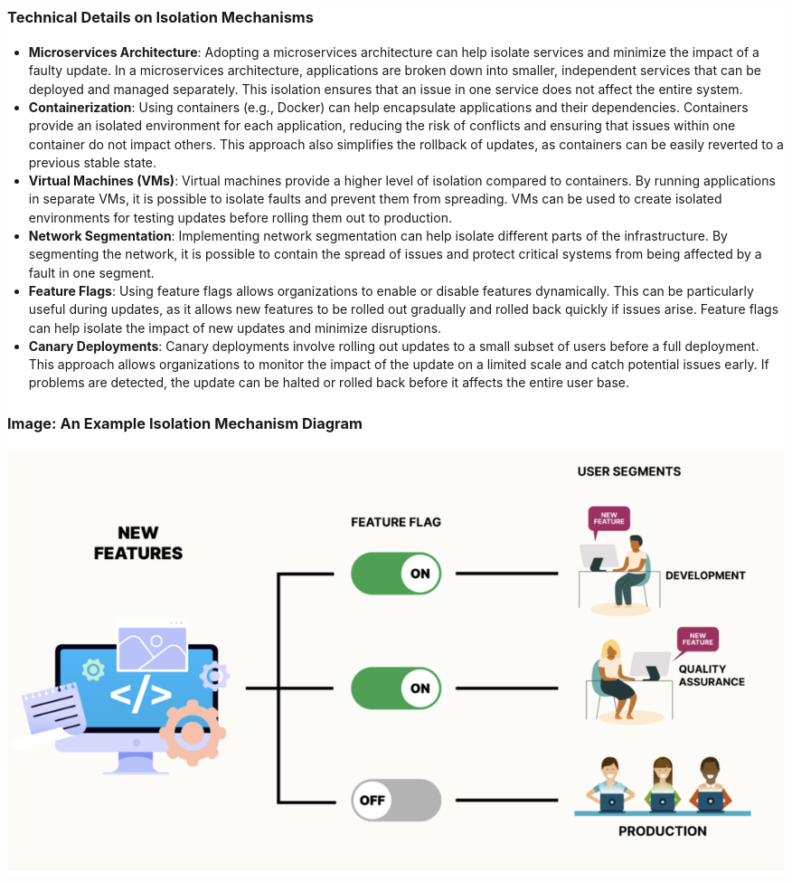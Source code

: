 ### Technical Details on Isolation Mechanisms

- **Microservices Architecture**: Adopting a microservices architecture can help isolate services and minimize the impact of a faulty update. In a microservices architecture, applications are broken down into smaller, independent services that can be deployed and managed separately. This isolation ensures that an issue in one service does not affect the entire system.
- **Containerization**: Using containers (e.g., Docker) can help encapsulate applications and their dependencies. Containers provide an isolated environment for each application, reducing the risk of conflicts and ensuring that issues within one container do not impact others. This approach also simplifies the rollback of updates, as containers can be easily reverted to a previous stable state.
- **Virtual Machines (VMs)**: Virtual machines provide a higher level of isolation compared to containers. By running applications in separate VMs, it is possible to isolate faults and prevent them from spreading. VMs can be used to create isolated environments for testing updates before rolling them out to production.
- **Network Segmentation**: Implementing network segmentation can help isolate different parts of the infrastructure. By segmenting the network, it is possible to contain the spread of issues and protect critical systems from being affected by a fault in one segment.
- **Feature Flags**: Using feature flags allows organizations to enable or disable features dynamically. This can be particularly useful during updates, as it allows new features to be rolled out gradually and rolled back quickly if issues arise. Feature flags can help isolate the impact of new updates and minimize disruptions.
- **Canary Deployments**: Canary deployments involve rolling out updates to a small subset of users before a full deployment. This approach allows organizations to monitor the impact of the update on a limited scale and catch potential issues early. If problems are detected, the update can be halted or rolled back before it affects the entire user base.

### Image: An Example Isolation Mechanism Diagram
<img class="img-responsive" src="/images/posts/microsoft/outage4.png" alt="">
